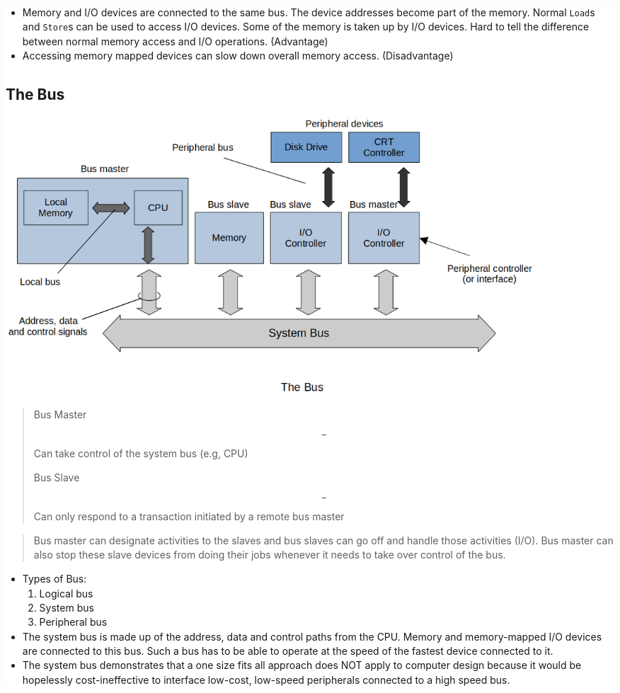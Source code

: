 * Memory and I/O devices are connected to the same bus. The device addresses become part of the memory. Normal `Load`s and `Store`s can be used to access I/O devices. Some of the memory is taken up by I/O devices. Hard to tell the difference between normal memory access and I/O operations. (Advantage)
* Accessing memory mapped devices can slow down overall memory access. (Disadvantage)



## The Bus



<img src="./img/the-bus.png" alt="the-bus" width="750">



  > Bus Master $$-$$ Can take control of the system bus (e.g, CPU)
  >
  > Bus Slave $$-$$ Can only respond to a transaction initiated by a remote bus master

  > Bus master can designate activities to the slaves and bus slaves can go off and handle those activities (I/O). Bus master can also stop these slave devices from doing their jobs whenever it needs to take over control of the bus.

* Types of Bus:
  1. Logical bus
  2. System bus
  3. Peripheral bus
* The system bus is made up of the address, data and control paths from the CPU. Memory and memory-mapped I/O devices are connected to this bus. Such a bus has to be able to operate at the speed of the fastest device connected to it.
* The system bus demonstrates that a one size fits all approach does NOT apply to computer design because it would be hopelessly cost-ineffective to interface low-cost, low-speed peripherals connected to a high speed bus.
